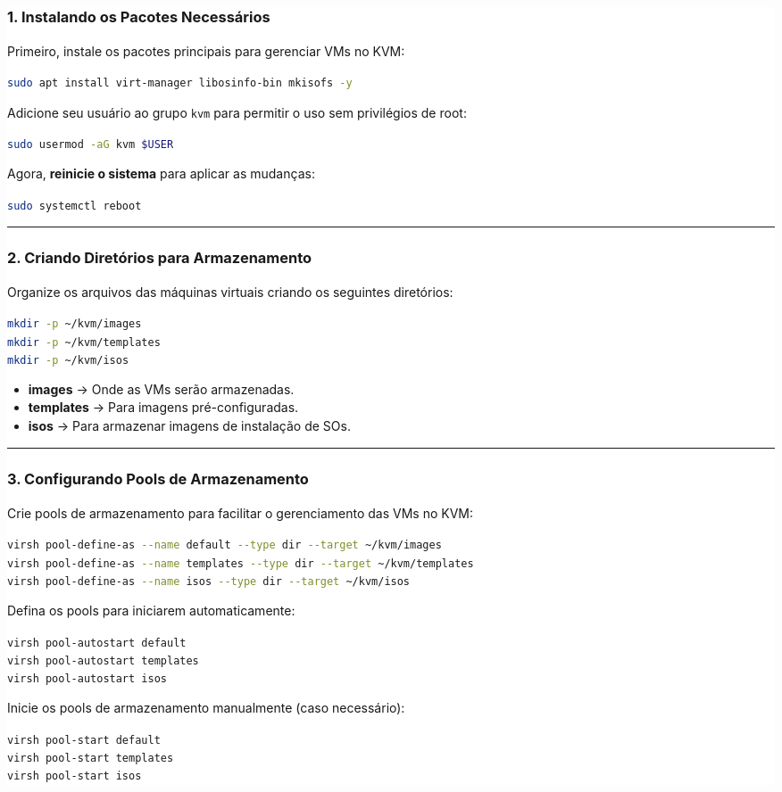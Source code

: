 
### 1. Instalando os Pacotes Necessários  

Primeiro, instale os pacotes principais para gerenciar VMs no KVM:

```bash
sudo apt install virt-manager libosinfo-bin mkisofs -y
```

Adicione seu usuário ao grupo `kvm` para permitir o uso sem privilégios de root:

```bash
sudo usermod -aG kvm $USER
```

Agora, **reinicie o sistema** para aplicar as mudanças:

```bash
sudo systemctl reboot
```

---

### 2. Criando Diretórios para Armazenamento  

Organize os arquivos das máquinas virtuais criando os seguintes diretórios: 

```bash
mkdir -p ~/kvm/images
mkdir -p ~/kvm/templates
mkdir -p ~/kvm/isos
```

- **images** → Onde as VMs serão armazenadas. 
- **templates** → Para imagens pré-configuradas. 
- **isos** → Para armazenar imagens de instalação de SOs. 

---

### 3. Configurando Pools de Armazenamento  

Crie pools de armazenamento para facilitar o gerenciamento das VMs no KVM: 

```bash
virsh pool-define-as --name default --type dir --target ~/kvm/images
virsh pool-define-as --name templates --type dir --target ~/kvm/templates
virsh pool-define-as --name isos --type dir --target ~/kvm/isos
```

Defina os pools para iniciarem automaticamente: 

```bash
virsh pool-autostart default
virsh pool-autostart templates
virsh pool-autostart isos
```

Inicie os pools de armazenamento manualmente (caso necessário): 

```bash
virsh pool-start default
virsh pool-start templates
virsh pool-start isos
```
